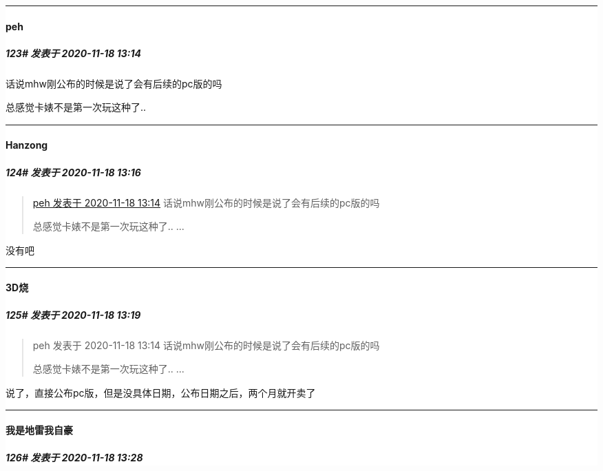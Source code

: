 





*****

####  peh  
##### 123#       发表于 2020-11-18 13:14




话说mhw刚公布的时候是说了会有后续的pc版的吗

总感觉卡婊不是第一次玩这种了..







*****

####  Hanzong  
##### 124#       发表于 2020-11-18 13:16



<blockquote><a href="httphttps://bbs.saraba1st.com/2b/forum.php?mod=redirect&amp;goto=findpost&amp;pid=49433897&amp;ptid=1972518" target="_blank">peh 发表于 2020-11-18 13:14</a>
话说mhw刚公布的时候是说了会有后续的pc版的吗

总感觉卡婊不是第一次玩这种了.. ...</blockquote>
没有吧







*****

####  3D烧  
##### 125#       发表于 2020-11-18 13:19



<blockquote>peh 发表于 2020-11-18 13:14
话说mhw刚公布的时候是说了会有后续的pc版的吗

总感觉卡婊不是第一次玩这种了.. ...</blockquote>
说了，直接公布pc版，但是没具体日期，公布日期之后，两个月就开卖了







*****

####  我是地雷我自豪  
##### 126#       发表于 2020-11-18 13:28
